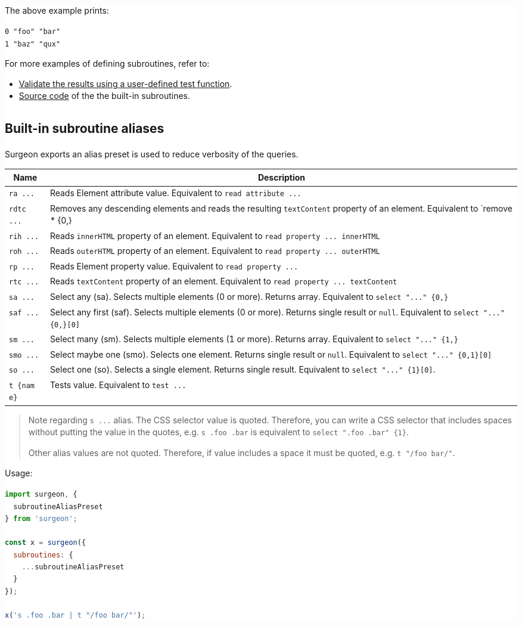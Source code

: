 The above example prints:

```
0 "foo" "bar"
1 "baz" "qux"

```

For more examples of defining subroutines, refer to:

* [Validate the results using a user-defined test function](#validate-the-results-using-a-user-defined-test-function).
* [Source code](./src/subroutines) of the the built-in subroutines.

## Built-in subroutine aliases

Surgeon exports an alias preset is used to reduce verbosity of the queries.

|Name|Description|
|---|---|
|`ra ...`|Reads Element attribute value. Equivalent to `read attribute ...`|
|`rdtc ...`|Removes any descending elements and reads the resulting `textContent` property of an element. Equivalent to `remove * {0,} | read property ... textContent`|
|`rih ...`|Reads `innerHTML` property of an element. Equivalent to `read property ... innerHTML`|
|`roh ...`|Reads `outerHTML` property of an element. Equivalent to `read property ... outerHTML`|
|`rp ...`|Reads Element property value. Equivalent to `read property ...`|
|`rtc ...`|Reads `textContent` property of an element. Equivalent to `read property ... textContent`|
|`sa ...`|Select any (sa). Selects multiple elements (0 or more). Returns array. Equivalent to `select "..." {0,}`|
|`saf ...`|Select any first (saf). Selects multiple elements (0 or more). Returns single result or `null`. Equivalent to `select "..." {0,}[0]`|
|`sm ...`|Select many (sm). Selects multiple elements (1 or more). Returns array. Equivalent to `select "..." {1,}`|
|`smo ...`|Select maybe one (smo). Selects one element. Returns single result or `null`. Equivalent to `select "..." {0,1}[0]`|
|`so ...`|Select one (so). Selects a single element. Returns single result. Equivalent to `select "..." {1}[0]`.|
|`t {name}`|Tests value. Equivalent to `test ...`|

> Note regarding `s ...` alias. The CSS selector value is quoted. Therefore, you can write a CSS selector that includes spaces without putting the value in the quotes, e.g. `s .foo .bar` is equivalent to `select ".foo .bar" {1}`.
>
> Other alias values are not quoted. Therefore, if value includes a space it must be quoted, e.g. `t "/foo bar/"`.

Usage:

```js
import surgeon, {
  subroutineAliasPreset
} from 'surgeon';

const x = surgeon({
  subroutines: {
    ...subroutineAliasPreset
  }
});

x('s .foo .bar | t "/foo bar/"');

```
